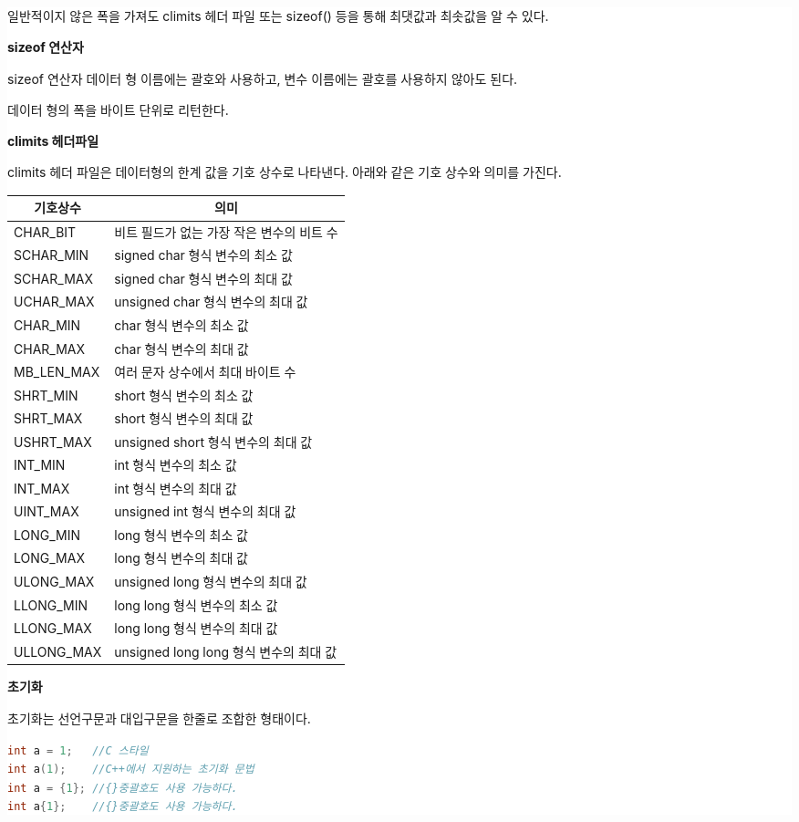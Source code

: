 일반적이지 않은 폭을 가져도 climits 헤더 파일 또는 sizeof() 등을 통해 최댓값과 최솟값을 알 수 있다.

**sizeof 연산자**

sizeof 연산자 데이터 형 이름에는 괄호와 사용하고, 변수 이름에는 괄호를 사용하지 않아도 된다.

데이터 형의 폭을 바이트 단위로 리턴한다.

**climits 헤더파일**

climits 헤더 파일은 데이터형의 한계 값을 기호 상수로 나타낸다. 아래와 같은 기호 상수와 의미를 가진다.

| 기호상수 | 의미 |
| --- | --- |
| CHAR_BIT | 비트 필드가 없는 가장 작은 변수의 비트 수 |
| SCHAR_MIN | signed char 형식 변수의 최소 값 |
| SCHAR_MAX | signed char 형식 변수의 최대 값 |
| UCHAR_MAX | unsigned char 형식 변수의 최대 값 |
| CHAR_MIN | char 형식 변수의 최소 값 |
| CHAR_MAX | char 형식 변수의 최대 값 |
| MB_LEN_MAX | 여러 문자 상수에서 최대 바이트 수 |
| SHRT_MIN | short 형식 변수의 최소 값 |
| SHRT_MAX | short 형식 변수의 최대 값 |
| USHRT_MAX | unsigned short 형식 변수의 최대 값 |
| INT_MIN | int 형식 변수의 최소 값 |
| INT_MAX | int 형식 변수의 최대 값 |
| UINT_MAX | unsigned int 형식 변수의 최대 값 |
| LONG_MIN | long 형식 변수의 최소 값 |
| LONG_MAX | long 형식 변수의 최대 값 |
| ULONG_MAX | unsigned long 형식 변수의 최대 값 |
| LLONG_MIN | long long 형식 변수의 최소 값 |
| LLONG_MAX | long long 형식 변수의 최대 값 |
| ULLONG_MAX | unsigned long long 형식 변수의 최대 값 |

**초기화**

초기화는 선언구문과 대입구문을 한줄로 조합한 형태이다.

```cpp
int a = 1;   //C 스타일
int a(1);    //C++에서 지원하는 초기화 문법
int a = {1}; //{}중괄호도 사용 가능하다.
int a{1};    //{}중괄호도 사용 가능하다.
```
